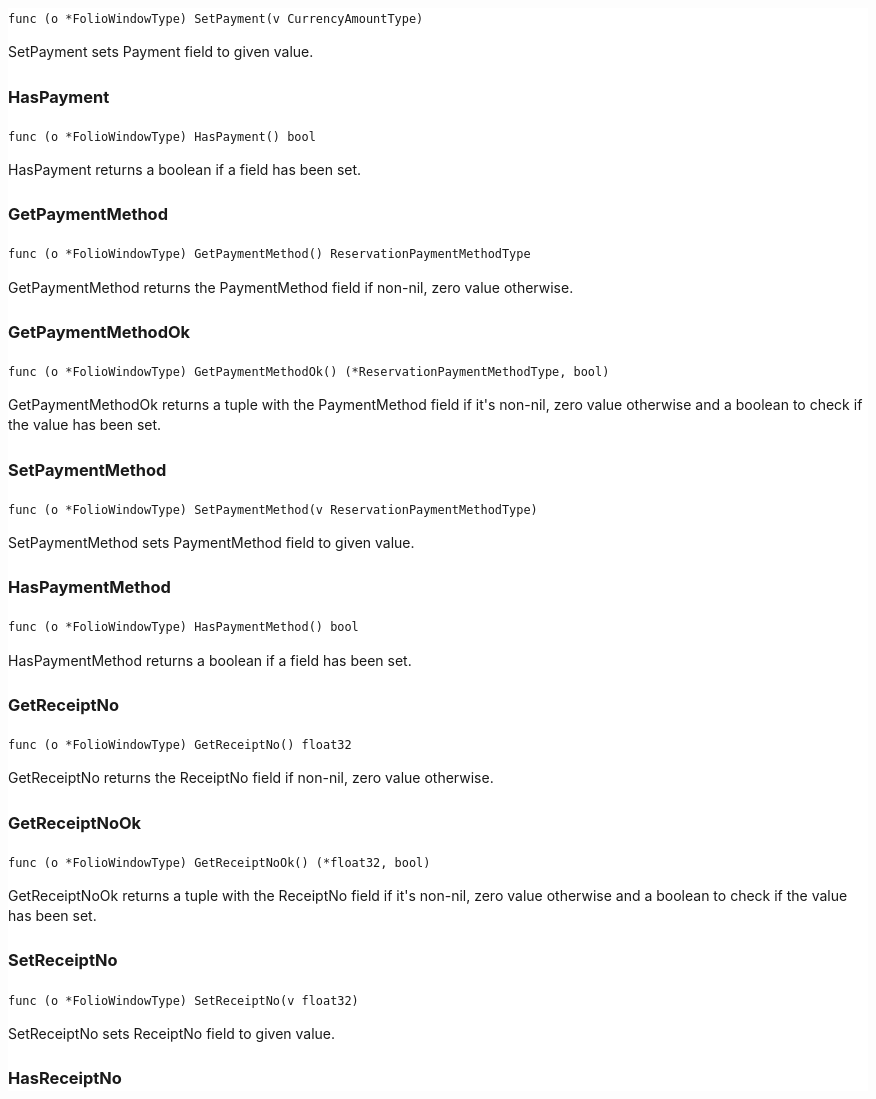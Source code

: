 `func (o *FolioWindowType) SetPayment(v CurrencyAmountType)`

SetPayment sets Payment field to given value.

### HasPayment

`func (o *FolioWindowType) HasPayment() bool`

HasPayment returns a boolean if a field has been set.

### GetPaymentMethod

`func (o *FolioWindowType) GetPaymentMethod() ReservationPaymentMethodType`

GetPaymentMethod returns the PaymentMethod field if non-nil, zero value otherwise.

### GetPaymentMethodOk

`func (o *FolioWindowType) GetPaymentMethodOk() (*ReservationPaymentMethodType, bool)`

GetPaymentMethodOk returns a tuple with the PaymentMethod field if it's non-nil, zero value otherwise
and a boolean to check if the value has been set.

### SetPaymentMethod

`func (o *FolioWindowType) SetPaymentMethod(v ReservationPaymentMethodType)`

SetPaymentMethod sets PaymentMethod field to given value.

### HasPaymentMethod

`func (o *FolioWindowType) HasPaymentMethod() bool`

HasPaymentMethod returns a boolean if a field has been set.

### GetReceiptNo

`func (o *FolioWindowType) GetReceiptNo() float32`

GetReceiptNo returns the ReceiptNo field if non-nil, zero value otherwise.

### GetReceiptNoOk

`func (o *FolioWindowType) GetReceiptNoOk() (*float32, bool)`

GetReceiptNoOk returns a tuple with the ReceiptNo field if it's non-nil, zero value otherwise
and a boolean to check if the value has been set.

### SetReceiptNo

`func (o *FolioWindowType) SetReceiptNo(v float32)`

SetReceiptNo sets ReceiptNo field to given value.

### HasReceiptNo
